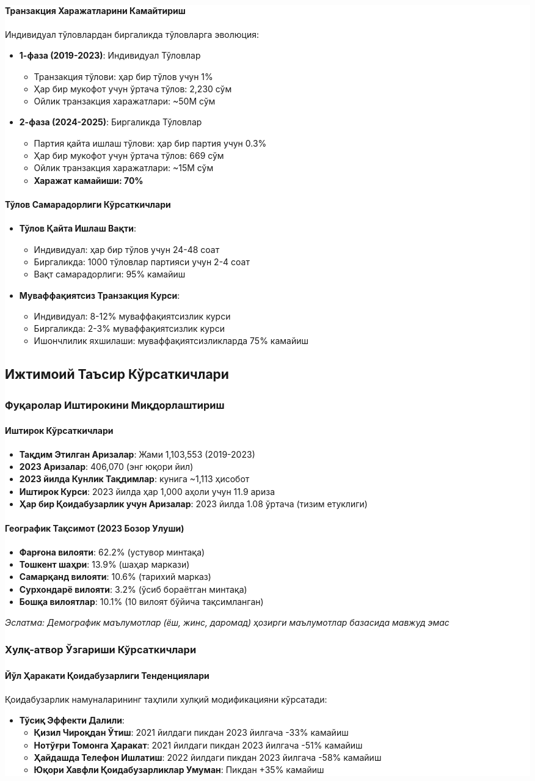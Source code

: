 #### Транзакция Харажатларини Камайтириш
Индивидуал тўловлардан биргаликда тўловларга эволюция:

- **1-фаза (2019-2023)**: Индивидуал Тўловлар
  - Транзакция тўлови: ҳар бир тўлов учун 1%
  - Ҳар бир мукофот учун ўртача тўлов: 2,230 сўм
  - Ойлик транзакция харажатлари: ~50M сўм

- **2-фаза (2024-2025)**: Биргаликда Тўловлар
  - Партия қайта ишлаш тўлови: ҳар бир партия учун 0.3%
  - Ҳар бир мукофот учун ўртача тўлов: 669 сўм
  - Ойлик транзакция харажатлари: ~15M сўм
  - **Харажат камайиши: 70%**

#### Тўлов Самарадорлиги Кўрсаткичлари
- **Тўлов Қайта Ишлаш Вақти**:
  - Индивидуал: ҳар бир тўлов учун 24-48 соат
  - Биргаликда: 1000 тўловлар партияси учун 2-4 соат
  - Вақт самарадорлиги: 95% камайиш

- **Муваффақиятсиз Транзакция Курси**:
  - Индивидуал: 8-12% муваффақиятсизлик курси
  - Биргаликда: 2-3% муваффақиятсизлик курси
  - Ишончлилик яхшилаши: муваффақиятсизликларда 75% камайиш

## Ижтимоий Таъсир Кўрсаткичлари

### Фуқаролар Иштирокини Миқдорлаштириш

#### Иштирок Кўрсаткичлари
- **Тақдим Этилган Аризалар**: Жами 1,103,553 (2019-2023)
- **2023 Аризалар**: 406,070 (энг юқори йил)
- **2023 йилда Кунлик Тақдимлар**: кунига ~1,113 ҳисобот
- **Иштирок Курси**: 2023 йилда ҳар 1,000 аҳоли учун 11.9 ариза
- **Ҳар бир Қоидабузарлик учун Аризалар**: 2023 йилда 1.08 ўртача (тизим етуклиги)

#### Географик Тақсимот (2023 Бозор Улуши)
- **Фарғона вилояти**: 62.2% (устувор минтақа)
- **Тошкент шаҳри**: 13.9% (шаҳар маркази)
- **Самарқанд вилояти**: 10.6% (тарихий марказ)
- **Сурхондарё вилояти**: 3.2% (ўсиб бораётган минтақа)
- **Бошқа вилоятлар**: 10.1% (10 вилоят бўйича тақсимланган)

*Эслатма: Демографик маълумотлар (ёш, жинс, даромад) ҳозирги маълумотлар базасида мавжуд эмас*

### Хулқ-атвор Ўзгариши Кўрсаткичлари

#### Йўл Ҳаракати Қоидабузарлиги Тенденциялари
Қоидабузарлик намуналарининг таҳлили хулқий модификацияни кўрсатади:

- **Тўсиқ Эффекти Далили**:
  - **Қизил Чироқдан Ўтиш**: 2021 йилдаги пикдан 2023 йилгача -33% камайиш
  - **Нотўғри Томонга Ҳаракат**: 2021 йилдаги пикдан 2023 йилгача -51% камайиш  
  - **Ҳайдашда Телефон Ишлатиш**: 2022 йилдаги пикдан 2023 йилгача -58% камайиш
  - **Юқори Хавфли Қоидабузарликлар Умуман**: Пикдан +35% камайиш
